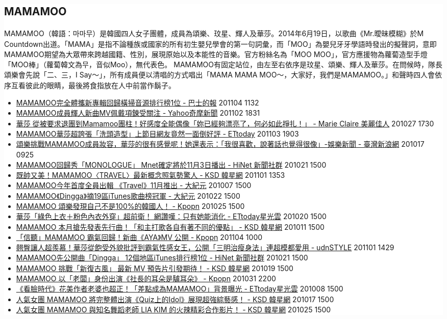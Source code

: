 ## MAMAMOO

MAMAMOO（韓語：마마무）是韓國四人女子團體，成員為頌樂、玟星、輝人及華莎。2014年6月19日，以歌曲《Mr.曖昧模糊》於M Countdown出道。「MAMA」是指不論種族或國家的所有初生嬰兒學會的第一句詞彙，而「MOO」為嬰兒牙牙學語時發出的擬聲詞，意即MAMAMOO期望為大眾帶來跨越國籍、性別，展現原始以及本能性的音樂。官方粉絲名為「MOO MOO」，官方應援物為蘿蔔造型手燈「MOO棒」（蘿蔔韓文為무，音似Moo），無代表色。
MAMAMOO有固定站位，由左至右依序是玟星、頌樂、輝人及華莎。在問候時，隊長頌樂會先說「二、三，I Say～」，所有成員便以清唱的方式唱出「MAMA MAMA MOO～，大家好，我們是MAMAMOO。」和聲時四人會依序互看彼此的眼睛，最後將食指放在人中前當作鬍子。
- [MAMAMOO完全體攜新專輯回歸橫掃音源排行榜1位 - 巴士的報](https://www.bastillepost.com/hongkong/article/7410446-mamamoo%E5%AE%8C%E5%85%A8%E9%AB%94%E6%94%9C%E6%96%B0%E5%B0%88%E8%BC%AF%E5%9B%9E%E6%AD%B8-%E6%A9%AB%E6%8E%83%E9%9F%B3%E6%BA%90%E6%8E%92%E8%A1%8C%E6%A6%9C1%E4%BD%8D "MAMAMOO完全體攜新專輯回歸橫掃音源排行榜1位 - 巴士的報") 201104 1132
- [MAMAMOO成員輝人新曲MV佩戴項鍊受關注 - Yahoo奇摩新聞](https://tw.news.yahoo.com/mamamoo%E6%88%90%E5%93%A1%E8%BC%9D%E4%BA%BA%E6%96%B0%E6%9B%B2mv%E4%BD%A9%E6%88%B4%E9%A0%85%E9%8D%8A%E5%8F%97%E9%97%9C%E6%B3%A8-103144795.html "MAMAMOO成員輝人新曲MV佩戴項鍊受關注 - Yahoo奇摩新聞") 201102 1831
- [華莎 從被要求退團到Mamamoo團柱！好感度全能偶像「妳已經夠漂亮了，何必如此掙扎！」 - Marie Claire 美麗佳人](https://www.marieclaire.com.tw/entertainment/news/53333 "華莎 從被要求退團到Mamamoo團柱！好感度全能偶像「妳已經夠漂亮了，何必如此掙扎！」 - Marie Claire 美麗佳人") 201027 1730
- [MAMAMOO華莎超誇張「洗頭造型」上節目網友竟然一面倒好評 - ETtoday](https://fashion.ettoday.net/news/1846026 "MAMAMOO華莎超誇張「洗頭造型」上節目網友竟然一面倒好評 - ETtoday") 201103 1903
- [頌樂挑戰MAMAMOO成員妝容，華莎的很有感覺呢！她還表示：「我很喜歡，說著話也覺得很像」-娛樂新聞 - 臺灣新浪網](https://news.sina.com.tw/article/20201017/36606816.html "頌樂挑戰MAMAMOO成員妝容，華莎的很有感覺呢！她還表示：「我很喜歡，說著話也覺得很像」-娛樂新聞 - 臺灣新浪網") 201017 0925
- [MAMAMOO回歸秀「MONOLOGUE」 Mnet確定將於11月3日播出 - HiNet 新聞社群](https://times.hinet.net/news/23089755 "MAMAMOO回歸秀「MONOLOGUE」 Mnet確定將於11月3日播出 - HiNet 新聞社群") 201021 1500
- [既帥又美！MAMAMOO〈TRAVEL〉最新概念照氣勢驚人 - KSD 韓星網](https://www.koreastardaily.com/tc/news/131327 "既帥又美！MAMAMOO〈TRAVEL〉最新概念照氣勢驚人 - KSD 韓星網") 201101 1353
- [MAMAMOO今年首度全員出輯 《Travel》11月推出 - 大紀元](https://www.epochtimes.com/b5/20/10/7/n12458456.htm "MAMAMOO今年首度全員出輯 《Travel》11月推出 - 大紀元") 201007 1500
- [MAMAMOO《Dingga》摘19區iTunes歌曲榜冠軍 - 大紀元](https://www.epochtimes.com/b5/20/10/22/n12493711.htm "MAMAMOO《Dingga》摘19區iTunes歌曲榜冠軍 - 大紀元") 201022 1500
- [MAMAMOO 頌樂發現自己不是100%的韓國人！ - Kpopn](https://www.kpopn.com/2020/10/25/mamaoo-solar-not-100-percent-korean "MAMAMOO 頌樂發現自己不是100%的韓國人！ - Kpopn") 201025 1500
- [華莎「綠色上衣＋粉色內衣外穿」超前衛！ 網讚嘆：只有她能消化 - ETtoday星光雲](https://star.ettoday.net/news/1835937 "華莎「綠色上衣＋粉色內衣外穿」超前衛！ 網讚嘆：只有她能消化 - ETtoday星光雲") 201020 1500
- [MAMAMOO 本月搶先發表先行曲！「和主打歌各自有著不同的優點」 - KSD 韓星網](https://www.koreastardaily.com/tc/news/130779 "MAMAMOO 本月搶先發表先行曲！「和主打歌各自有著不同的優點」 - KSD 韓星網") 201011 1500
- [「信聽」MAMAMOO 霸氣回歸！新曲《AYA》MV 公開 - Kpopn](https://www.kpopn.com/2020/11/04/mamamoo-mini-10th-album-title-song-aya-mv "「信聽」MAMAMOO 霸氣回歸！新曲《AYA》MV 公開 - Kpopn") 201104 1000
- [翹臀讓人超羨慕！華莎從飽受外貌批評到霸氣性感女王，公開「三明治瘦身法」連超模都愛用 - udnSTYLE](https://style.udn.com/style/story/8090/4980121 "翹臀讓人超羨慕！華莎從飽受外貌批評到霸氣性感女王，公開「三明治瘦身法」連超模都愛用 - udnSTYLE") 201101 1429
- [MAMAMOO先公開曲「Dingga」 12個地區iTunes排行榜1位 - HiNet 新聞社群](https://times.hinet.net/news/23089943 "MAMAMOO先公開曲「Dingga」 12個地區iTunes排行榜1位 - HiNet 新聞社群") 201021 1500
- [MAMAMOO 挑戰「新復古風」 最新 MV 預告片引發期待！ - KSD 韓星網](https://www.koreastardaily.com/tc/news/130984 "MAMAMOO 挑戰「新復古風」 最新 MV 預告片引發期待！ - KSD 韓星網") 201019 1500
- [MAMAMOO 以「老闆」身份出演《社長的耳朵是驢耳朵》 - Kpopn](https://www.kpopn.com/2020/10/31/mamamoo-kbs-boss-in-the-mirror-guest "MAMAMOO 以「老闆」身份出演《社長的耳朵是驢耳朵》 - Kpopn") 201031 2200
- [《看臉時代》花美作者老婆也超正！「差點成為MAMAMOO」背景曝光 - ETtoday星光雲](https://star.ettoday.net/news/1827378 "《看臉時代》花美作者老婆也超正！「差點成為MAMAMOO」背景曝光 - ETtoday星光雲") 201008 1500
- [人氣女團 MAMAMOO 將完整體出演《Quiz上的Idol》展現超強綜藝感！ - KSD 韓星網](https://www.koreastardaily.com/tc/news/130939 "人氣女團 MAMAMOO 將完整體出演《Quiz上的Idol》展現超強綜藝感！ - KSD 韓星網") 201017 1500
- [人氣女團 MAMAMOO 與知名舞蹈老師 LIA KIM 的火辣精彩合作影片！ - KSD 韓星網](https://www.koreastardaily.com/tc/news/131156 "人氣女團 MAMAMOO 與知名舞蹈老師 LIA KIM 的火辣精彩合作影片！ - KSD 韓星網") 201025 1500

